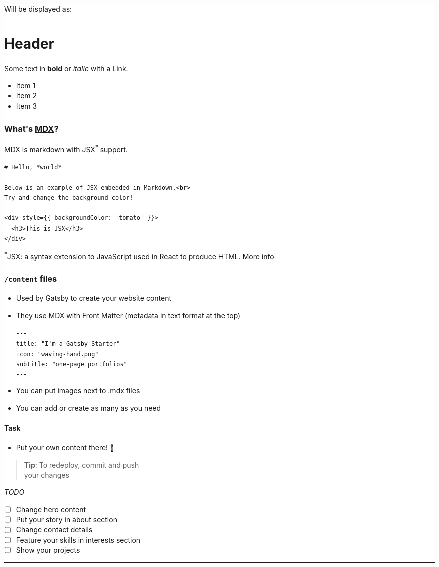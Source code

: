 Will be displayed as:

# Header

Some text in **bold** or *italic* with a [Link](http://link.com).

- Item 1
- Item 2
- Item 3

### What's [MDX](https://mdxjs.com/)?

MDX is markdown with JSX<sup>*</sup> support.

```mdx
# Hello, *world*

Below is an example of JSX embedded in Markdown.<br>
Try and change the background color!

<div style={{ backgroundColor: 'tomato' }}>
  <h3>This is JSX</h3>
</div>
```

<sup>*</sup>JSX: a syntax extension to JavaScript used in React to produce HTML. [More info](https://reactjs.org/docs/introducing-jsx.html)

### `/content` files

- Used by Gatsby to create your website content
- They use MDX with [Front Matter](https://jekyllrb.com/docs/front-matter/) (metadata in text format at the top)
    ```frontmatter
    ---
    title: "I'm a Gatsby Starter"
    icon: "waving-hand.png"
    subtitle: "one-page portfolios"
    ---
    ```

- You can put images next to .mdx files
- You can add or create as many as you need

#### Task

- Put your own content there! 🌈

> **Tip**: To redeploy, commit and push<br>your changes

*TODO*
- [ ] Change hero content
- [ ] Put your story in about section
- [ ] Change contact details
- [ ] Feature your skills in interests section
- [ ] Show your projects

---